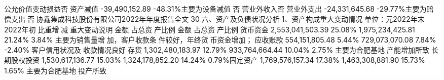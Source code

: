 公允价值变动损益否
资产减值
-39,490,152.89
-48.31%主要为设备减值
否
营业外收入否
营业外支出
-24,331,645.68
-29.77%主要为赔偿支出
否
协鑫集成科技股份有限公司2022年年度报告全文
30
六、资产及负债状况分析
1、资产构成重大变动情况
单位：元2022年末
2022年初
比重增
减
重大变动说明
金额
占总资
产比例
金额
占总资
产比例
货币资金
2,553,041,503.39
25.08%
1,975,234,425.81
21.24%
3.84%
主要为销售量增
加，客户收款条
件较好，年终货
币资金增加；
应收账款
554,151,805.48
5.44%
729,073,070.08
7.84%
-2.40%
客户信用状况及
收款情况良好
存货
1,302,480,183.97
12.79%
933,764,664.44
10.04%
2.75%
主要为合肥基地
产能增加所致
长期股权投资
1,530,617,136.77
15.03%
1,324,178,852.20
14.24%
0.79%固定资产
1,769,576,157.34
17.38%
1,463,308,881.90
15.73%
1.65%
主要为合肥基地
投产所致
